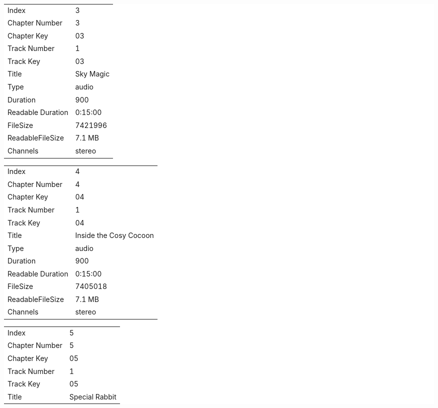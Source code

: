 |  |  |
| - | - |
| Index | 3 |
| Chapter Number | 3 |
| Chapter Key | 03 |
| Track Number | 1 |
| Track Key | 03 |
| Title | Sky Magic |
| Type | audio |
| Duration | 900 |
| Readable Duration | 0:15:00 |
| FileSize | 7421996 |
| ReadableFileSize | 7.1 MB |
| Channels | stereo |

|  |  |
| - | - |
| Index | 4 |
| Chapter Number | 4 |
| Chapter Key | 04 |
| Track Number | 1 |
| Track Key | 04 |
| Title | Inside the Cosy Cocoon |
| Type | audio |
| Duration | 900 |
| Readable Duration | 0:15:00 |
| FileSize | 7405018 |
| ReadableFileSize | 7.1 MB |
| Channels | stereo |

|  |  |
| - | - |
| Index | 5 |
| Chapter Number | 5 |
| Chapter Key | 05 |
| Track Number | 1 |
| Track Key | 05 |
| Title | Special Rabbit |